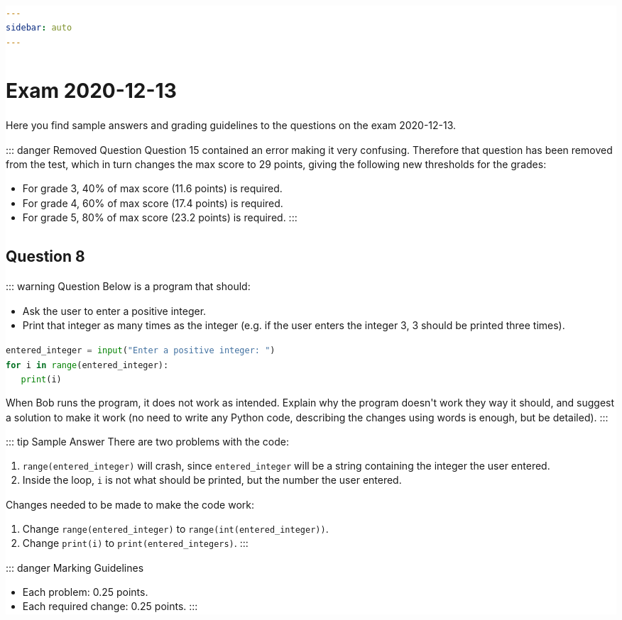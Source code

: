```yaml
---
sidebar: auto
---
```


# Exam 2020-12-13
Here you find sample answers and grading guidelines to the questions on the exam 2020-12-13.

::: danger Removed Question
Question 15 contained an error making it very confusing. Therefore that question has been removed from the test, which in turn changes the max score to 29 points, giving the following new thresholds for the grades:

* For grade 3, 40% of max score (11.6 points) is required.
* For grade 4, 60% of max score (17.4 points) is required.
* For grade 5, 80% of max score (23.2 points) is required.
:::

## Question 8
::: warning Question
Below is a program that should:

* Ask the user to enter a positive integer.
* Print that integer as many times as the integer (e.g. if the user enters the integer 3, 3 should be printed three times).

```python
entered_integer = input("Enter a positive integer: ")
for i in range(entered_integer):
   print(i)
```

When Bob runs the program, it does not work as intended. Explain why the program doesn't work they way it should, and suggest a solution to make it work (no need to write any Python code, describing the changes using words is enough, but be detailed).
:::

::: tip Sample Answer
There are two problems with the code:

1. `range(entered_integer)` will crash, since `entered_integer` will be a string containing the integer the user entered.
2. Inside the loop, `i` is not what should be printed, but the number the user entered.

Changes needed to be made to make the code work:

1. Change `range(entered_integer)` to `range(int(entered_integer))`.
2. Change `print(i)` to `print(entered_integers)`.
:::

::: danger Marking Guidelines
* Each problem: 0.25 points.
* Each required change: 0.25 points.
:::
